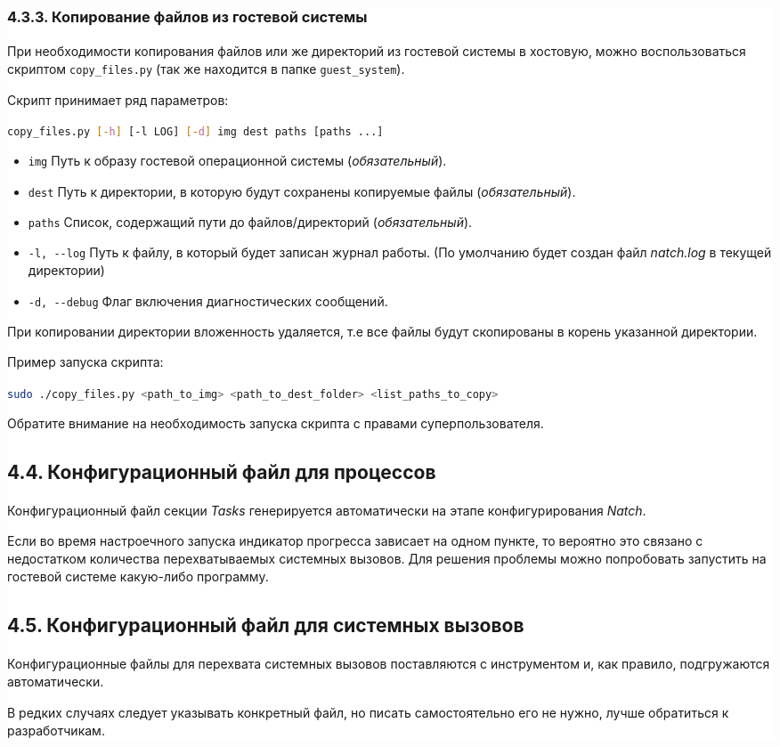 
### 4.3.3. Копирование файлов из гостевой системы

При необходимости копирования файлов или же директорий из гостевой системы в хостовую, можно воспользоваться скриптом `copy_files.py` (так же находится в папке `guest_system`).

Скрипт принимает ряд параметров:

```bash
copy_files.py [-h] [-l LOG] [-d] img dest paths [paths ...]
```

- `img`
  Путь к образу гостевой операционной системы (*обязательный*).

- `dest`
  Путь к директории, в которую будут сохранены копируемые файлы (*обязательный*).

- `paths`
  Список, содержащий пути до файлов/директорий (*обязательный*).

- `-l, --log`
  Путь к файлу, в который будет записан журнал работы. (По умолчанию будет создан файл *natch.log* в текущей директории)

- `-d, --debug`
  Флаг включения диагностических сообщений.


При копировании директории вложенность удаляется, т.е все файлы будут скопированы в корень указанной директории.

Пример запуска скрипта:
```bash
sudo ./copy_files.py <path_to_img> <path_to_dest_folder> <list_paths_to_copy>
```
Обратите внимание на необходимость запуска скрипта с правами суперпользователя.


## <a name="tasks_config"></a>4.4. Конфигурационный файл для процессов

Конфигурационный файл секции *Tasks* генерируется автоматически на этапе конфигурирования *Natch*.

Если во время настроечного запуска индикатор прогресса зависает на одном пункте, то вероятно это связано с недостатком количества перехватываемых системных вызовов. Для решения проблемы можно попробовать запустить на гостевой системе какую-либо программу.


## <a name="syscalls_config"></a>4.5. Конфигурационный файл для системных вызовов

Конфигурационные файлы для перехвата системных вызовов поставляются с инструментом и, как правило, подгружаются автоматически.

В редких случаях следует указывать конкретный файл, но писать самостоятельно его не нужно, лучше обратиться к разработчикам.


